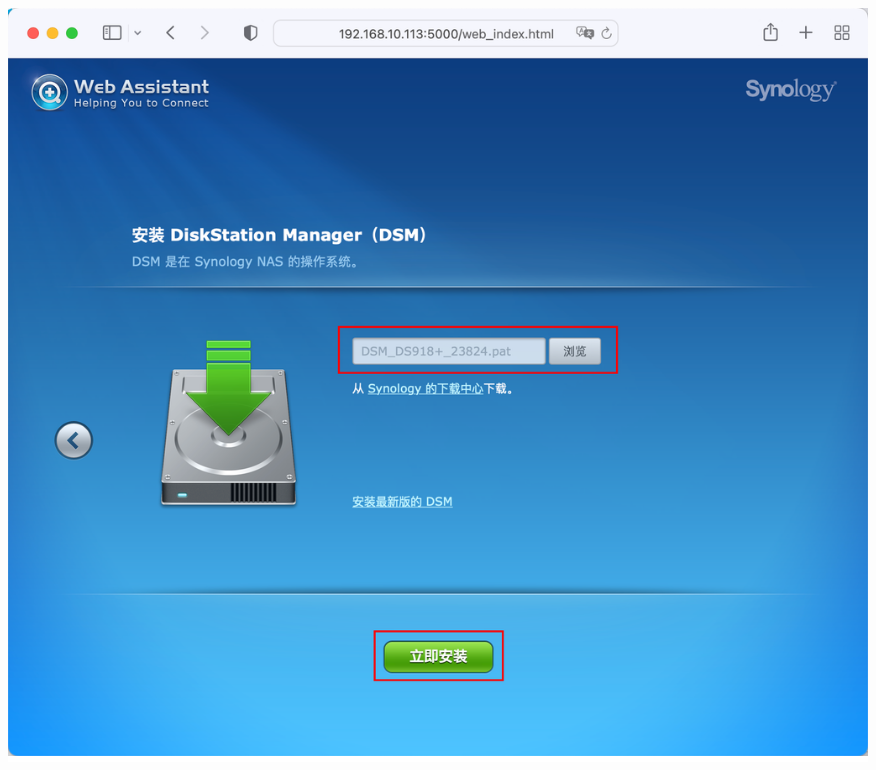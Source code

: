 ![image-20220618180552646](2022-06-18-installing-synology-dsm-6-in-proxmox-ve.assets/image-20220618180552646.png)
